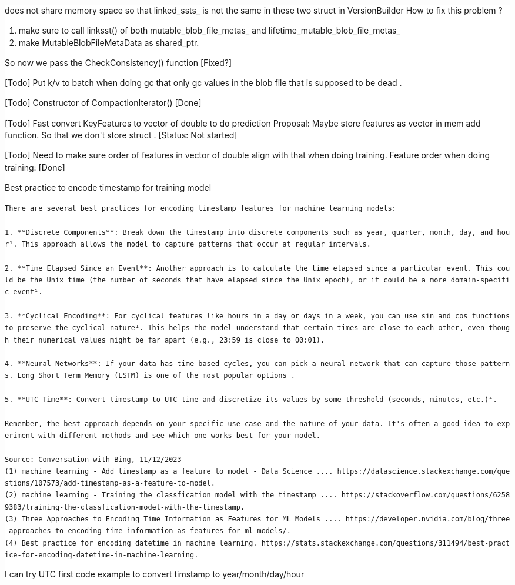 does not share memory space so that linked_ssts_ is not the same in these
two struct in  VersionBuilder
How to fix this problem ?
1. make sure to call linksst() of both mutable_blob_file_metas_ and lifetime_mutable_blob_file_metas_
2. make MutableBlobFileMetaData as shared_ptr.

So now we pass the CheckConsistency()  function
[Fixed?]


[Todo] Put k/v to batch when doing gc that only gc values in the blob file 
that is supposed to be dead .

[Todo] Constructor of CompactionIterator()
[Done]

[Todo] Fast convert KeyFeatures to vector of double to do prediction
Proposal: Maybe store features as vector in mem add function.
So that we don't store struct .
[Status: Not started]



[Todo] Need to make sure order of features in vector of double align with 
that when doing training.
Feature order when doing training:
[Done]


Best practice to encode timestamp for training model
```
There are several best practices for encoding timestamp features for machine learning models:

1. **Discrete Components**: Break down the timestamp into discrete components such as year, quarter, month, day, and hour¹. This approach allows the model to capture patterns that occur at regular intervals.

2. **Time Elapsed Since an Event**: Another approach is to calculate the time elapsed since a particular event. This could be the Unix time (the number of seconds that have elapsed since the Unix epoch), or it could be a more domain-specific event¹.

3. **Cyclical Encoding**: For cyclical features like hours in a day or days in a week, you can use sin and cos functions to preserve the cyclical nature¹. This helps the model understand that certain times are close to each other, even though their numerical values might be far apart (e.g., 23:59 is close to 00:01).

4. **Neural Networks**: If your data has time-based cycles, you can pick a neural network that can capture those patterns. Long Short Term Memory (LSTM) is one of the most popular options¹.

5. **UTC Time**: Convert timestamp to UTC-time and discretize its values by some threshold (seconds, minutes, etc.)⁴.

Remember, the best approach depends on your specific use case and the nature of your data. It's often a good idea to experiment with different methods and see which one works best for your model.

Source: Conversation with Bing, 11/12/2023
(1) machine learning - Add timestamp as a feature to model - Data Science .... https://datascience.stackexchange.com/questions/107573/add-timestamp-as-a-feature-to-model.
(2) machine learning - Training the classfication model with the timestamp .... https://stackoverflow.com/questions/62589383/training-the-classfication-model-with-the-timestamp.
(3) Three Approaches to Encoding Time Information as Features for ML Models .... https://developer.nvidia.com/blog/three-approaches-to-encoding-time-information-as-features-for-ml-models/.
(4) Best practice for encoding datetime in machine learning. https://stats.stackexchange.com/questions/311494/best-practice-for-encoding-datetime-in-machine-learning.
```
I can try UTC  first
code example to convert timstamp to year/month/day/hour
```
```